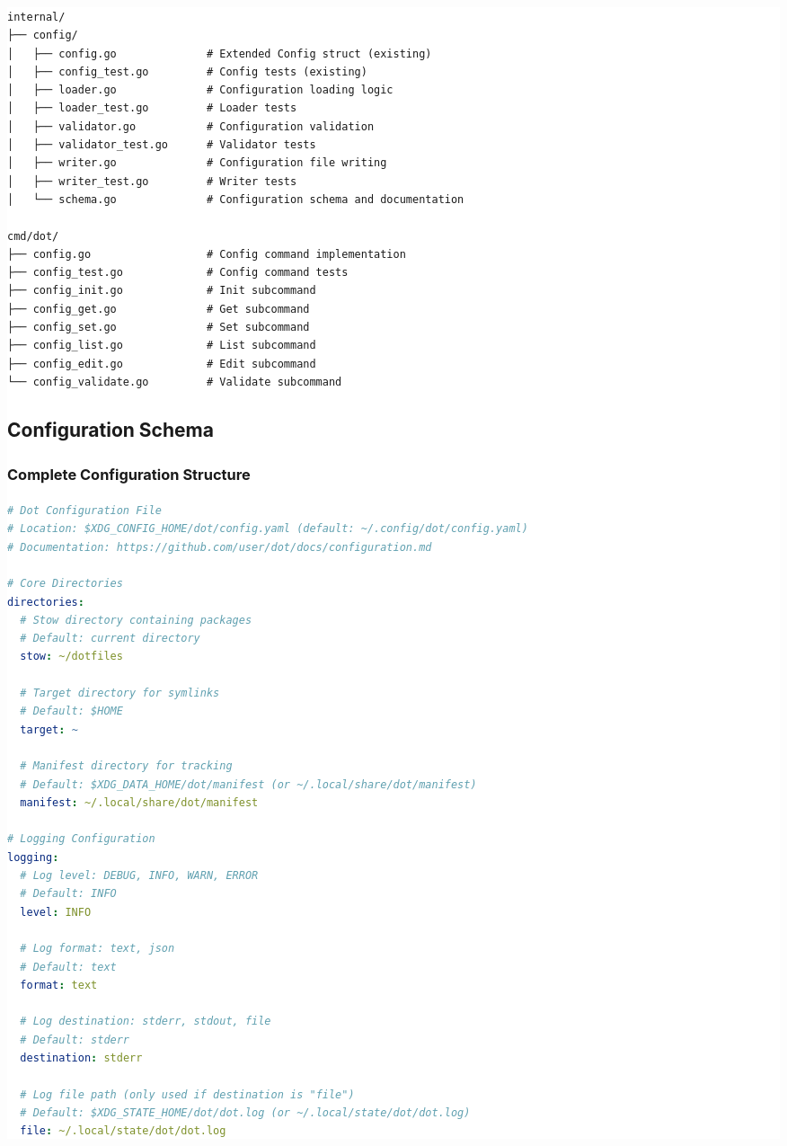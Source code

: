 ```text
internal/
├── config/
│   ├── config.go              # Extended Config struct (existing)
│   ├── config_test.go         # Config tests (existing)
│   ├── loader.go              # Configuration loading logic
│   ├── loader_test.go         # Loader tests
│   ├── validator.go           # Configuration validation
│   ├── validator_test.go      # Validator tests
│   ├── writer.go              # Configuration file writing
│   ├── writer_test.go         # Writer tests
│   └── schema.go              # Configuration schema and documentation

cmd/dot/
├── config.go                  # Config command implementation
├── config_test.go             # Config command tests
├── config_init.go             # Init subcommand
├── config_get.go              # Get subcommand
├── config_set.go              # Set subcommand
├── config_list.go             # List subcommand
├── config_edit.go             # Edit subcommand
└── config_validate.go         # Validate subcommand
```

## Configuration Schema

### Complete Configuration Structure

```yaml
# Dot Configuration File
# Location: $XDG_CONFIG_HOME/dot/config.yaml (default: ~/.config/dot/config.yaml)
# Documentation: https://github.com/user/dot/docs/configuration.md

# Core Directories
directories:
  # Stow directory containing packages
  # Default: current directory
  stow: ~/dotfiles
  
  # Target directory for symlinks
  # Default: $HOME
  target: ~
  
  # Manifest directory for tracking
  # Default: $XDG_DATA_HOME/dot/manifest (or ~/.local/share/dot/manifest)
  manifest: ~/.local/share/dot/manifest

# Logging Configuration
logging:
  # Log level: DEBUG, INFO, WARN, ERROR
  # Default: INFO
  level: INFO
  
  # Log format: text, json
  # Default: text
  format: text
  
  # Log destination: stderr, stdout, file
  # Default: stderr
  destination: stderr
  
  # Log file path (only used if destination is "file")
  # Default: $XDG_STATE_HOME/dot/dot.log (or ~/.local/state/dot/dot.log)
  file: ~/.local/state/dot/dot.log
```